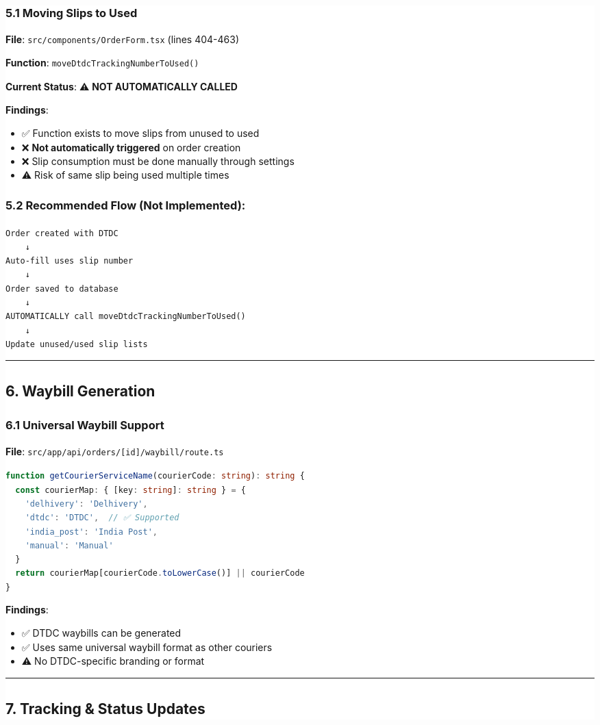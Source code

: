 ### 5.1 Moving Slips to Used
**File**: `src/components/OrderForm.tsx` (lines 404-463)

**Function**: `moveDtdcTrackingNumberToUsed()`

**Current Status**: ⚠️ **NOT AUTOMATICALLY CALLED**

**Findings**:
- ✅ Function exists to move slips from unused to used
- ❌ **Not automatically triggered** on order creation
- ❌ Slip consumption must be done manually through settings
- ⚠️ Risk of same slip being used multiple times

### 5.2 Recommended Flow (Not Implemented):
```
Order created with DTDC
    ↓
Auto-fill uses slip number
    ↓
Order saved to database
    ↓
AUTOMATICALLY call moveDtdcTrackingNumberToUsed()
    ↓
Update unused/used slip lists
```

---

## 6. Waybill Generation

### 6.1 Universal Waybill Support
**File**: `src/app/api/orders/[id]/waybill/route.ts`

```typescript
function getCourierServiceName(courierCode: string): string {
  const courierMap: { [key: string]: string } = {
    'delhivery': 'Delhivery',
    'dtdc': 'DTDC',  // ✅ Supported
    'india_post': 'India Post',
    'manual': 'Manual'
  }
  return courierMap[courierCode.toLowerCase()] || courierCode
}
```

**Findings**:
- ✅ DTDC waybills can be generated
- ✅ Uses same universal waybill format as other couriers
- ⚠️ No DTDC-specific branding or format

---

## 7. Tracking & Status Updates
